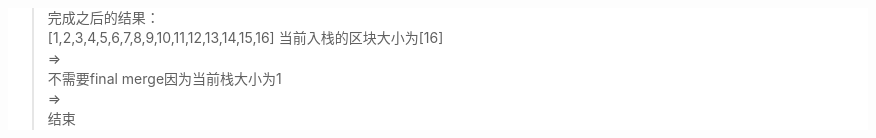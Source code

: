 >完成之后的结果：   
>[1,2,3,4,5,6,7,8,9,10,11,12,13,14,15,16] 当前入栈的区块大小为[16]   
>=>   
>不需要final merge因为当前栈大小为1   
>=>   
>结束   

